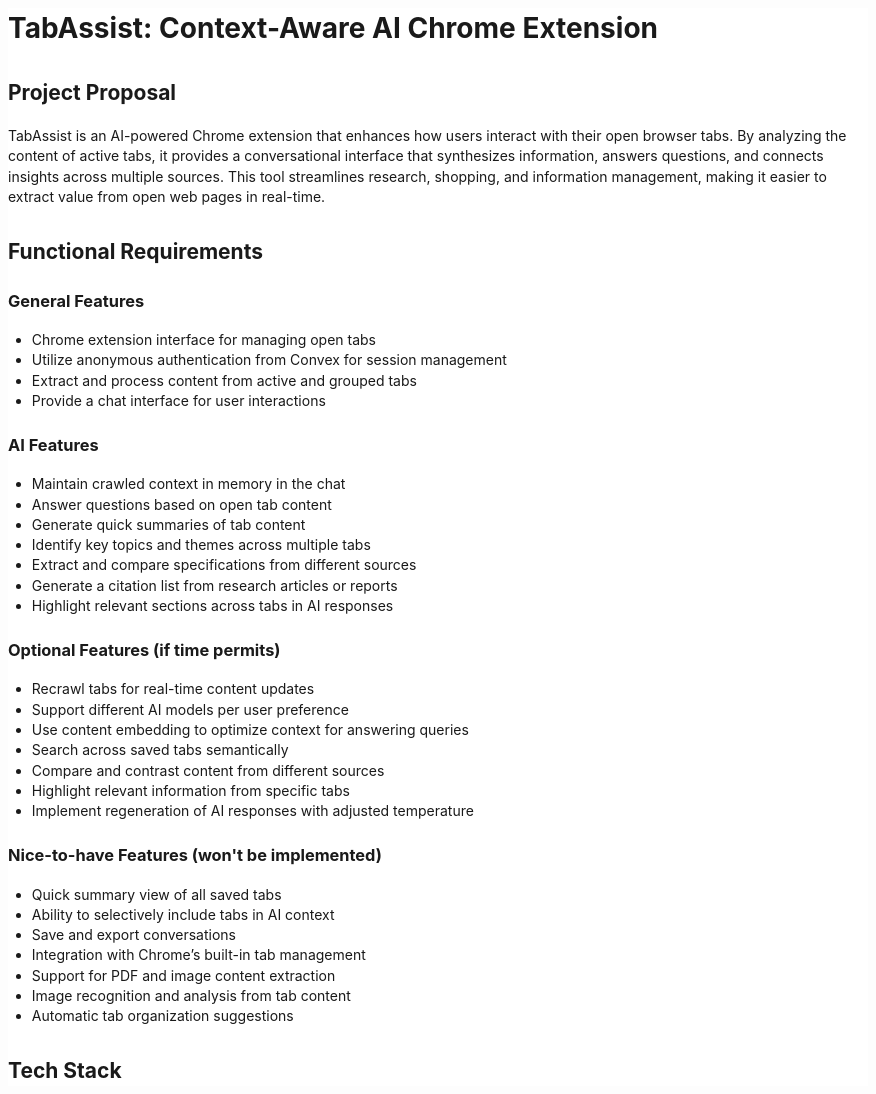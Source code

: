 # TabAssist: Context-Aware AI Chrome Extension

## Project Proposal
TabAssist is an AI-powered Chrome extension that enhances how users interact with their open browser tabs. By analyzing the content of active tabs, it provides a conversational interface that synthesizes information, answers questions, and connects insights across multiple sources. This tool streamlines research, shopping, and information management, making it easier to extract value from open web pages in real-time.

## Functional Requirements

### General Features
- Chrome extension interface for managing open tabs
- Utilize anonymous authentication from Convex for session management
- Extract and process content from active and grouped tabs
- Provide a chat interface for user interactions

### AI Features
- Maintain crawled context in memory in the chat
- Answer questions based on open tab content
- Generate quick summaries of tab content
- Identify key topics and themes across multiple tabs
- Extract and compare specifications from different sources
- Generate a citation list from research articles or reports
- Highlight relevant sections across tabs in AI responses


### Optional Features (if time permits)
- Recrawl tabs for real-time content updates
- Support different AI models per user preference
- Use content embedding to optimize context for answering queries
- Search across saved tabs semantically
- Compare and contrast content from different sources
- Highlight relevant information from specific tabs
- Implement regeneration of AI responses with adjusted temperature

### Nice-to-have Features (won't be implemented)
- Quick summary view of all saved tabs
- Ability to selectively include tabs in AI context
- Save and export conversations
- Integration with Chrome’s built-in tab management
- Support for PDF and image content extraction
- Image recognition and analysis from tab content
- Automatic tab organization suggestions

## Tech Stack
